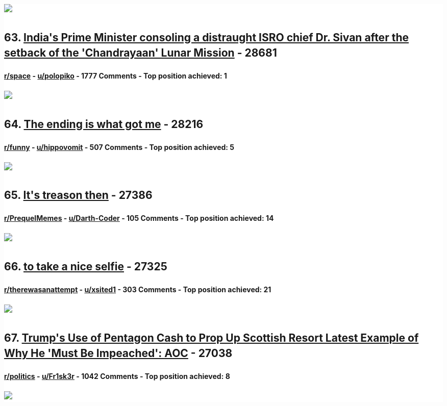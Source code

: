 <a href="https://i.imgur.com/ykbesxz.jpg"><img src="https://b.thumbs.redditmedia.com/3nL6_kKKPISNDZNW_HUxb-rxb4XUQcHaU6Bz90upPUM.jpg"></img></a>

## 63. [India's Prime Minister consoling a distraught ISRO chief Dr. Sivan after the setback of the 'Chandrayaan' Lunar Mission](http://reddit.com/r/space/comments/d0rh8a/indias_prime_minister_consoling_a_distraught_isro/) - 28681
#### [r/space](http://reddit.com/r/space) - [u/polopiko](http://reddit.com/u/polopiko) - 1777 Comments - Top position achieved: 1

<a href="https://v.redd.it/7sekg8syk3l31"><img src="https://b.thumbs.redditmedia.com/hMJGrLD-9Y8RSYDO4lY39EPcfaz4CYuUUXgUSEU3RGw.jpg"></img></a>

## 64. [The ending is what got me](http://reddit.com/r/funny/comments/d0vzf8/the_ending_is_what_got_me/) - 28216
#### [r/funny](http://reddit.com/r/funny) - [u/hippovomit](http://reddit.com/u/hippovomit) - 507 Comments - Top position achieved: 5

<a href="https://v.redd.it/w52c1p9xb6l31"><img src="https://a.thumbs.redditmedia.com/Ca2yb2ORyQAPxWuFhvbvvTWhyGZ5ikExOQrVNa-tFG0.jpg"></img></a>

## 65. [It's treason then](http://reddit.com/r/PrequelMemes/comments/d105io/its_treason_then/) - 27386
#### [r/PrequelMemes](http://reddit.com/r/PrequelMemes) - [u/Darth-Coder](http://reddit.com/u/Darth-Coder) - 105 Comments - Top position achieved: 14

<a href="https://imgur.com/FQrmEE6"><img src="https://b.thumbs.redditmedia.com/JTQf7pXia6eGHzVH7eKmFoUE3gVEaqH3MlsXLwohajo.jpg"></img></a>

## 66. [to take a nice selfie](http://reddit.com/r/therewasanattempt/comments/d0xfh8/to_take_a_nice_selfie/) - 27325
#### [r/therewasanattempt](http://reddit.com/r/therewasanattempt) - [u/xsited1](http://reddit.com/u/xsited1) - 303 Comments - Top position achieved: 21

<a href="https://i.imgur.com/CEBH7kA.jpg"><img src="https://a.thumbs.redditmedia.com/08hsZyVSb2XwDDuRDEWgFNPtU7huvmJu9_avJVHRJA8.jpg"></img></a>

## 67. [Trump's Use of Pentagon Cash to Prop Up Scottish Resort Latest Example of Why He 'Must Be Impeached': AOC](http://reddit.com/r/politics/comments/d0wppd/trumps_use_of_pentagon_cash_to_prop_up_scottish/) - 27038
#### [r/politics](http://reddit.com/r/politics) - [u/Fr1sk3r](http://reddit.com/u/Fr1sk3r) - 1042 Comments - Top position achieved: 8

<a href="https://www.commondreams.org/news/2019/09/07/trumps-use-pentagon-cash-prop-scottish-resort-latest-example-why-he-must-be"><img src="https://b.thumbs.redditmedia.com/QLbRZRDEJuZMFttvgogsU7zItA31-jwGo1n3eTlgdoU.jpg"></img></a>
